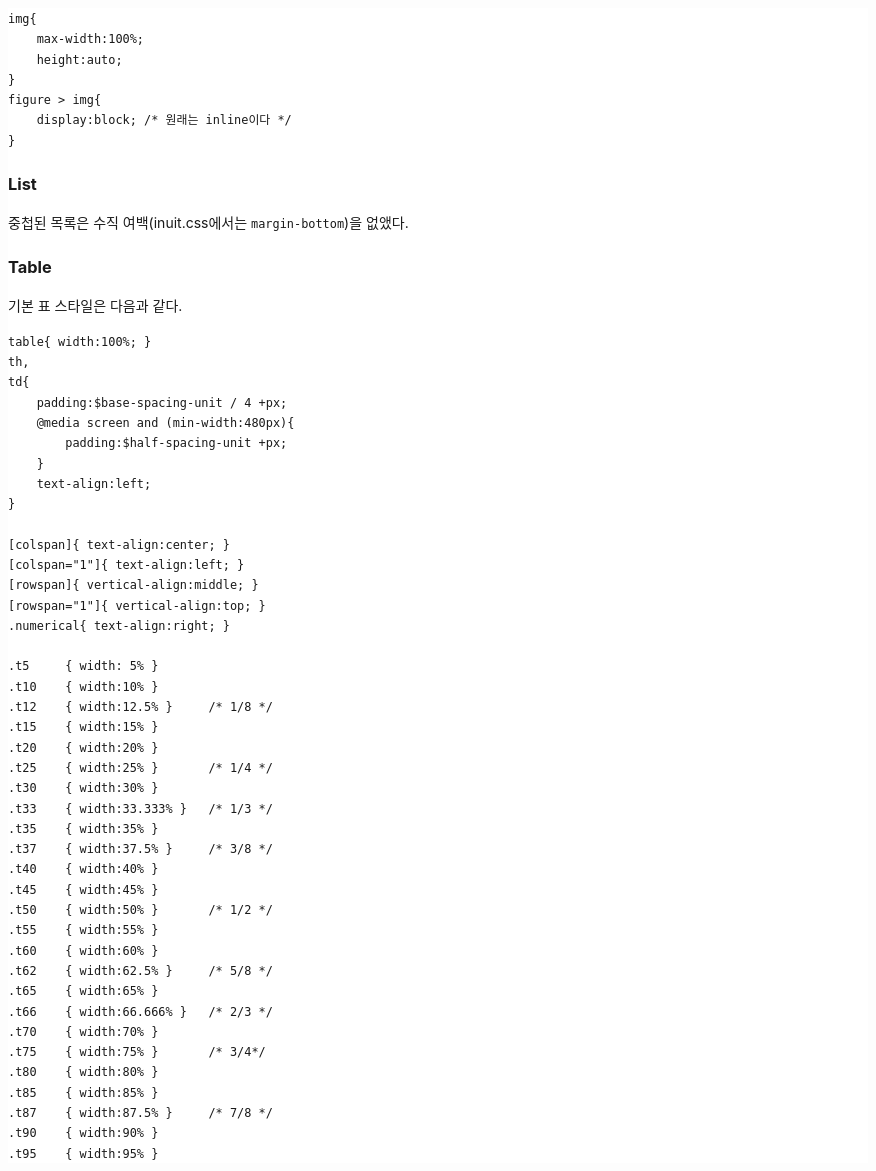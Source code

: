 	img{
	    max-width:100%;
	    height:auto;
	}
	figure > img{
	    display:block; /* 원래는 inline이다 */
	}

### List ###

중첩된 목록은 수직 여백(inuit.css에서는 `margin-bottom`)을 없앴다. 

### Table ###

기본 표 스타일은 다음과 같다. 

	table{ width:100%; }
	th,
	td{
	    padding:$base-spacing-unit / 4 +px;
	    @media screen and (min-width:480px){
	        padding:$half-spacing-unit +px;
	    }
	    text-align:left;
	}
	
	[colspan]{ text-align:center; }
	[colspan="1"]{ text-align:left; }
	[rowspan]{ vertical-align:middle; }
	[rowspan="1"]{ vertical-align:top; }
 	.numerical{ text-align:right; }
	
	.t5     { width: 5% }
	.t10    { width:10% }
	.t12    { width:12.5% }     /* 1/8 */
	.t15    { width:15% }
	.t20    { width:20% }
	.t25    { width:25% }       /* 1/4 */
	.t30    { width:30% }
	.t33    { width:33.333% }   /* 1/3 */
	.t35    { width:35% }
	.t37    { width:37.5% }     /* 3/8 */
	.t40    { width:40% }
	.t45    { width:45% }
	.t50    { width:50% }       /* 1/2 */
	.t55    { width:55% }
	.t60    { width:60% }
	.t62    { width:62.5% }     /* 5/8 */
	.t65    { width:65% }
	.t66    { width:66.666% }   /* 2/3 */
	.t70    { width:70% }
	.t75    { width:75% }       /* 3/4*/
	.t80    { width:80% }
	.t85    { width:85% }
	.t87    { width:87.5% }     /* 7/8 */
	.t90    { width:90% }
	.t95    { width:95% }
